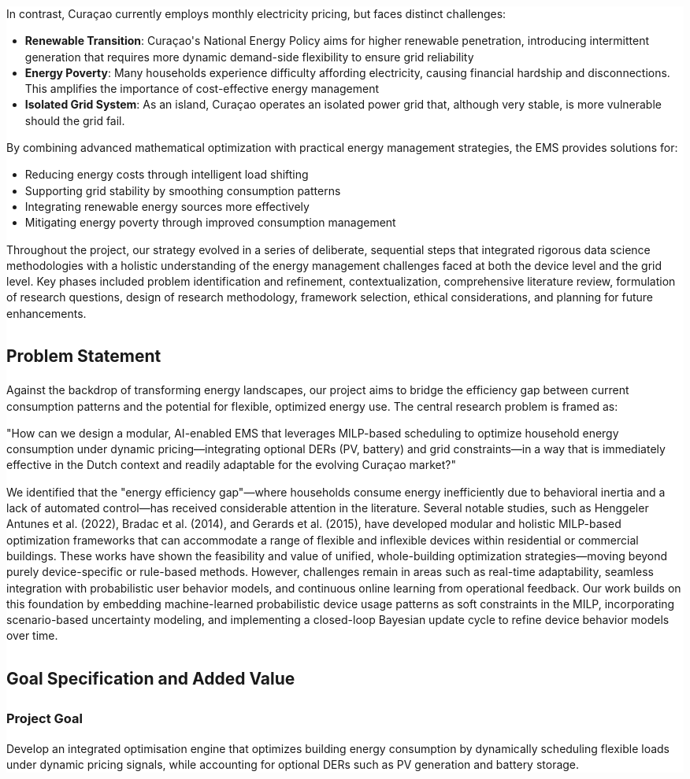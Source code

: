 In contrast, Curaçao currently employs monthly electricity pricing, but faces distinct challenges:

- **Renewable Transition**: Curaçao's National Energy Policy aims for higher renewable penetration, introducing intermittent generation that requires more dynamic demand-side flexibility to ensure grid reliability
- **Energy Poverty**: Many households experience difficulty affording electricity, causing financial hardship and disconnections. This amplifies the importance of cost-effective energy management
- **Isolated Grid System**: As an island, Curaçao operates an isolated power grid that, although very stable, is more vulnerable should the grid fail.

By combining advanced mathematical optimization with practical energy management strategies, the EMS provides solutions for:
- Reducing energy costs through intelligent load shifting
- Supporting grid stability by smoothing consumption patterns
- Integrating renewable energy sources more effectively
- Mitigating energy poverty through improved consumption management

Throughout the project, our strategy evolved in a series of deliberate, sequential steps that integrated rigorous data science methodologies with a holistic understanding of the energy management challenges faced at both the device level and the grid level. Key phases included problem identification and refinement, contextualization, comprehensive literature review, formulation of research questions, design of research methodology, framework selection, ethical considerations, and planning for future enhancements.

## Problem Statement

Against the backdrop of transforming energy landscapes, our project aims to bridge the efficiency gap between current consumption patterns and the potential for flexible, optimized energy use. The central research problem is framed as:

"How can we design a modular, AI-enabled EMS that leverages MILP-based scheduling to optimize household energy consumption under dynamic pricing—integrating optional DERs (PV, battery) and grid constraints—in a way that is immediately effective in the Dutch context and readily adaptable for the evolving Curaçao market?"

We identified that the "energy efficiency gap"—where households consume energy inefficiently due to behavioral inertia and a lack of automated control—has received considerable attention in the literature. Several notable studies, such as Henggeler Antunes et al. (2022), Bradac et al. (2014), and Gerards et al. (2015), have developed modular and holistic MILP-based optimization frameworks that can accommodate a range of flexible and inflexible devices within residential or commercial buildings. These works have shown the feasibility and value of unified, whole-building optimization strategies—moving beyond purely device-specific or rule-based methods. However, challenges remain in areas such as real-time adaptability, seamless integration with probabilistic user behavior models, and continuous online learning from operational feedback. Our work builds on this foundation by embedding machine-learned probabilistic device usage patterns as soft constraints in the MILP, incorporating scenario-based uncertainty modeling, and implementing a closed-loop Bayesian update cycle to refine device behavior models over time.

## Goal Specification and Added Value

### Project Goal

Develop an integrated optimisation engine that optimizes building energy consumption by dynamically scheduling flexible loads under dynamic pricing signals, while accounting for optional DERs such as PV generation and battery storage.
